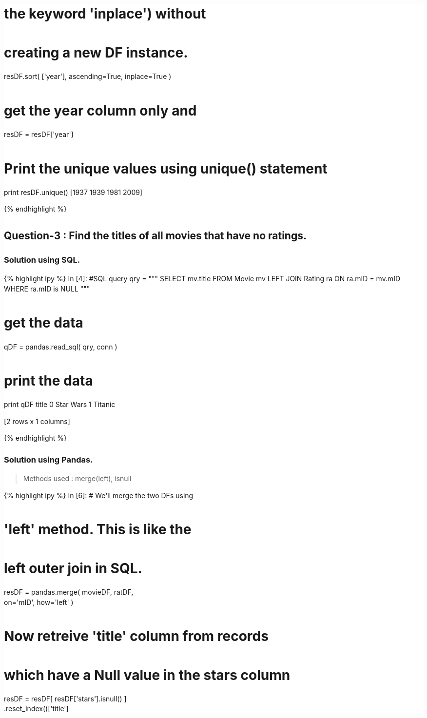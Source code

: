 # the keyword 'inplace') without
# creating a new DF instance.
resDF.sort( ['year'], ascending=True, inplace=True )
# get the year column only and 
resDF = resDF['year']
# Print the unique values using unique() statement
print resDF.unique()
[1937 1939 1981 2009]

{% endhighlight %}

## Question-3 : Find the titles of all movies that have no ratings.

### Solution using SQL.

{% highlight ipy %}
In [4]: #SQL query
qry = """
        SELECT mv.title FROM Movie mv
        LEFT JOIN Rating ra
        ON ra.mID = mv.mID
        WHERE ra.mID is NULL
      """
# get the data
qDF = pandas.read_sql( qry, conn )
# print the data
print qDF
       title
0  Star Wars
1    Titanic

[2 rows x 1 columns]

{% endhighlight %}

### Solution using Pandas.
> Methods used : merge(left), isnull

{% highlight ipy %}
In [6]: # We'll merge the two DFs using
# 'left' method. This is like the 
# left outer join in SQL.
resDF = pandas.merge( movieDF, ratDF, \
                     on='mID', how='left' )
# Now retreive 'title' column from records
#  which have a Null value in the stars column
resDF = resDF[ resDF['stars'].isnull() ]\
.reset_index()['title']